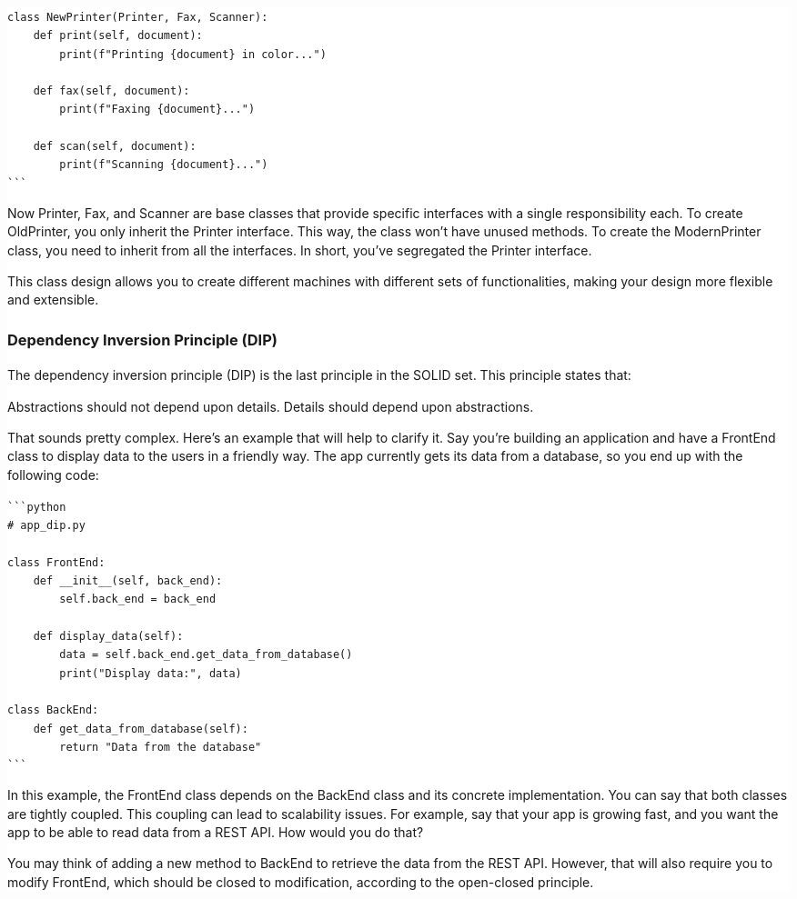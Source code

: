     class NewPrinter(Printer, Fax, Scanner):
        def print(self, document):
            print(f"Printing {document} in color...")

        def fax(self, document):
            print(f"Faxing {document}...")

        def scan(self, document):
            print(f"Scanning {document}...")
    ```

Now Printer, Fax, and Scanner are base classes that provide specific interfaces with a single responsibility each. To create OldPrinter, you only inherit the Printer interface. This way, the class won’t have unused methods. To create the ModernPrinter class, you need to inherit from all the interfaces. In short, you’ve segregated the Printer interface.

This class design allows you to create different machines with different sets of functionalities, making your design more flexible and extensible.

### Dependency Inversion Principle (DIP)

The dependency inversion principle (DIP) is the last principle in the SOLID set. This principle states that:

Abstractions should not depend upon details. Details should depend upon abstractions.

That sounds pretty complex. Here’s an example that will help to clarify it. Say you’re building an application and have a FrontEnd class to display data to the users in a friendly way. The app currently gets its data from a database, so you end up with the following code:

    ```python
    # app_dip.py

    class FrontEnd:
        def __init__(self, back_end):
            self.back_end = back_end

        def display_data(self):
            data = self.back_end.get_data_from_database()
            print("Display data:", data)

    class BackEnd:
        def get_data_from_database(self):
            return "Data from the database"
    ```

In this example, the FrontEnd class depends on the BackEnd class and its concrete implementation. You can say that both classes are tightly coupled. This coupling can lead to scalability issues. For example, say that your app is growing fast, and you want the app to be able to read data from a REST API. How would you do that?

You may think of adding a new method to BackEnd to retrieve the data from the REST API. However, that will also require you to modify FrontEnd, which should be closed to modification, according to the open-closed principle.
